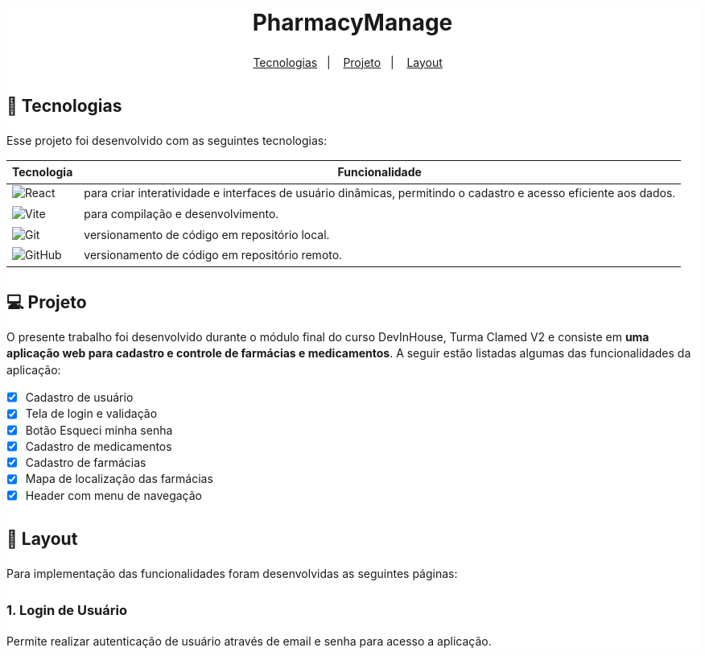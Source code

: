 <h1 align="center">PharmacyManage</h1>

<p align="center">
  <a href="#-tecnologias">Tecnologias</a>&nbsp;&nbsp;&nbsp;|&nbsp;&nbsp;&nbsp;
  <a href="#-projeto">Projeto</a>&nbsp;&nbsp;&nbsp;|&nbsp;&nbsp;&nbsp;
  <a href="#-layout">Layout</a>&nbsp;&nbsp;&nbsp;
</p>

## 🚀 Tecnologias

Esse projeto foi desenvolvido com as seguintes tecnologias:

| Tecnologia                                                                                                           | Funcionalidade                                                                                                                              |
|----------------------------------------------------------------------------------------------------------------------|---------------------------------------------------------------------------------------------------------------------------------------------|
| ![React](https://img.shields.io/badge/React-20232A?style=for-the-badge&logo=react&logoColor=61DAFB)            | para criar interatividade e interfaces de usuário dinâmicas, permitindo o cadastro e acesso eficiente aos dados. |
| ![Vite](https://img.shields.io/badge/Vite-B73BFE?style=for-the-badge&logo=vite&logoColor=FFD62E) | para compilação e desenvolvimento.                                                              |
| ![Git](https://img.shields.io/badge/git-%23F05033.svg?style=for-the-badge&logo=git&logoColor=white)                  | versionamento de código em repositório local.                                                                                               |
| ![GitHub](https://img.shields.io/badge/github-%23121011.svg?style=for-the-badge&logo=github&logoColor=white)         | versionamento de código em repositório remoto.                                                                                              | 



## 💻 Projeto

O presente trabalho foi desenvolvido durante o módulo final do curso DevInHouse, Turma Clamed V2 e consiste em **uma aplicação web para cadastro e controle de farmácias e medicamentos**. A seguir estão listadas algumas das funcionalidades da aplicação:

- [x] Cadastro de usuário
- [x] Tela de login e validação
- [x] Botão Esqueci minha senha
- [x] Cadastro de medicamentos
- [x] Cadastro de farmácias
- [x] Mapa de localização das farmácias
- [x] Header com menu de navegação

## 🔖 Layout

Para implementação das funcionalidades foram desenvolvidas as seguintes páginas:

### 1. Login de Usuário
Permite realizar autenticação de usuário através de email e senha para acesso a aplicação.
<p align="center">
